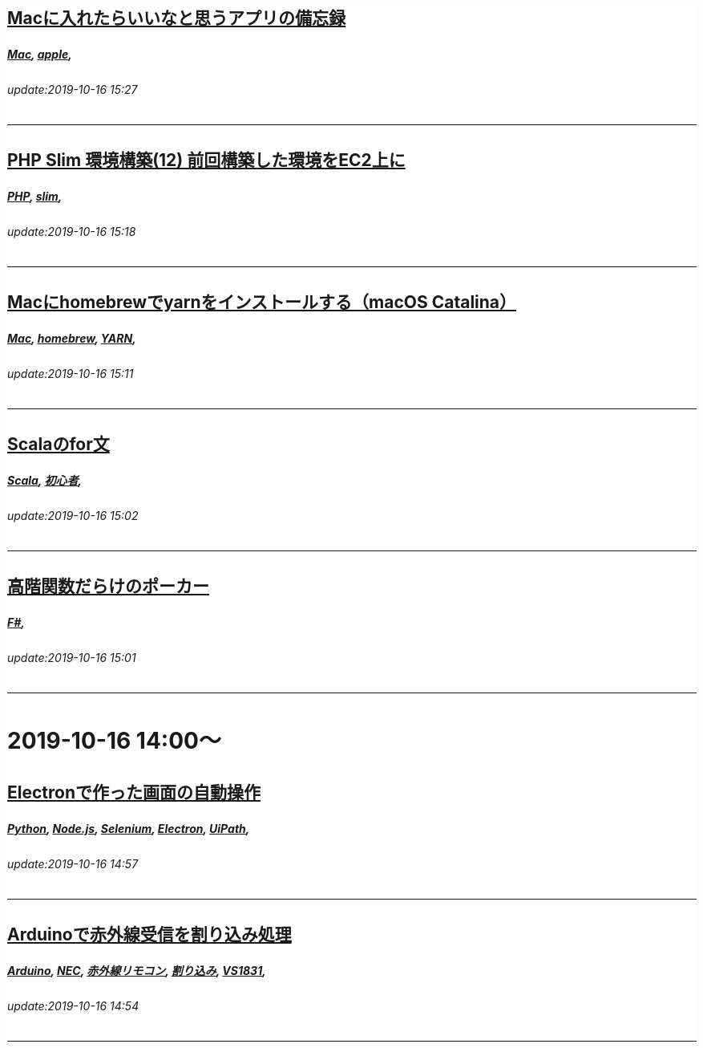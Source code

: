 ## [Macに入れたらいいなと思うアプリの備忘録](https://qiita.com/nekyo/items/46ab6ae5d875b932cfbc)
##### [Mac](https://qiita.com/tags/Mac), [apple](https://qiita.com/tags/apple), 
###### update:2019-10-16 15:27
---
## [PHP Slim 環境構築(12) 前回構築した環境をEC2上に](https://qiita.com/dynamitecoolguy/items/7e6f273913c8c11195ef)
##### [PHP](https://qiita.com/tags/PHP), [slim](https://qiita.com/tags/slim), 
###### update:2019-10-16 15:18
---
## [Macにhomebrewでyarnをインストールする（macOS Catalina）](https://qiita.com/hoken/items/762033ad49f3552be2bd)
##### [Mac](https://qiita.com/tags/Mac), [homebrew](https://qiita.com/tags/homebrew), [YARN](https://qiita.com/tags/YARN), 
###### update:2019-10-16 15:11
---
## [Scalaのfor文](https://qiita.com/Fujita234/items/f2dfe063d296315f8924)
##### [Scala](https://qiita.com/tags/Scala), [初心者](https://qiita.com/tags/初心者), 
###### update:2019-10-16 15:02
---
## [高階関数だらけのポーカー](https://qiita.com/aoi_erimiya/items/efc6b2621603bfb658cb)
##### [F#](https://qiita.com/tags/F#), 
###### update:2019-10-16 15:01
---




# 2019-10-16 14:00～
## [Electronで作った画面の自動操作](https://qiita.com/mima_ita/items/32265ea071d291c750ed)
##### [Python](https://qiita.com/tags/Python), [Node.js](https://qiita.com/tags/Node.js), [Selenium](https://qiita.com/tags/Selenium), [Electron](https://qiita.com/tags/Electron), [UiPath](https://qiita.com/tags/UiPath), 
###### update:2019-10-16 14:57
---
## [Arduinoで赤外線受信を割り込み処理](https://qiita.com/masashi_214/items/665e8ae7dc975411f883)
##### [Arduino](https://qiita.com/tags/Arduino), [NEC](https://qiita.com/tags/NEC), [赤外線リモコン](https://qiita.com/tags/赤外線リモコン), [割り込み](https://qiita.com/tags/割り込み), [VS1831](https://qiita.com/tags/VS1831), 
###### update:2019-10-16 14:54
---